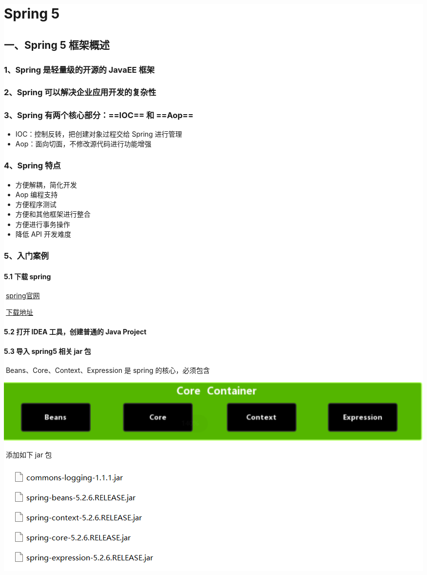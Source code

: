 # Spring 5

## 一、Spring 5 框架概述

### 1、Spring 是轻量级的开源的 JavaEE 框架

### 2、Spring 可以解决企业应用开发的复杂性

### 3、Spring 有两个核心部分：==IOC== 和 ==Aop==

- IOC：控制反转，把创建对象过程交给 Spring 进行管理
- Aop：面向切面，不修改源代码进行功能增强

### 4、Spring 特点

- 方便解耦，简化开发
- Aop 编程支持
- 方便程序测试
- 方便和其他框架进行整合
- 方便进行事务操作
- 降低 API 开发难度

### 5、入门案例

#### 5.1 下载 spring

​		[spring官网](https://spring.io)

​		[下载地址](https://repo.spring.io/release/org/springframework/spring/)

#### 5.2 打开 IDEA 工具，创建普通的 Java Project

#### 5.3 导入 spring5 相关 jar 包

​		Beans、Core、Context、Expression 是 spring 的核心，必须包含

![image-20230112185034668](spring5.images/image-20230112185034668-17031318186741.png)

​		添加如下 jar 包

![image-20230112185156963](spring5.images\image-20230112185156963.png)
